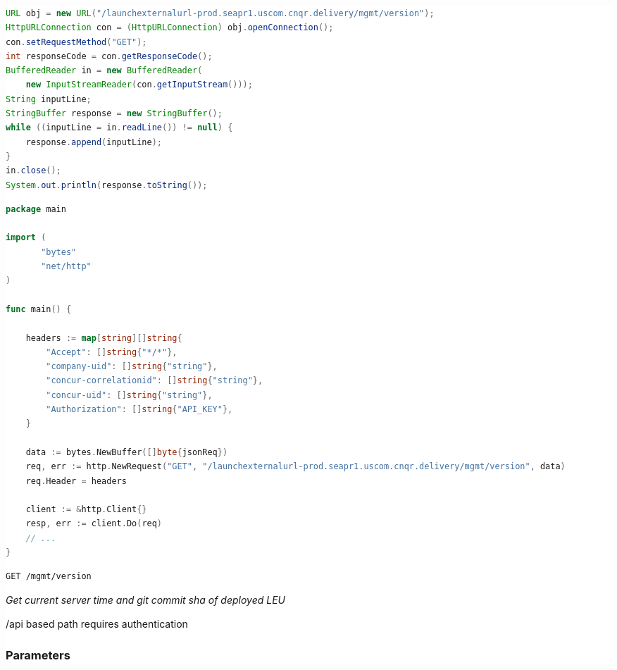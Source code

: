 ```java
URL obj = new URL("/launchexternalurl-prod.seapr1.uscom.cnqr.delivery/mgmt/version");
HttpURLConnection con = (HttpURLConnection) obj.openConnection();
con.setRequestMethod("GET");
int responseCode = con.getResponseCode();
BufferedReader in = new BufferedReader(
    new InputStreamReader(con.getInputStream()));
String inputLine;
StringBuffer response = new StringBuffer();
while ((inputLine = in.readLine()) != null) {
    response.append(inputLine);
}
in.close();
System.out.println(response.toString());

```

```go
package main

import (
       "bytes"
       "net/http"
)

func main() {

    headers := map[string][]string{
        "Accept": []string{"*/*"},
        "company-uid": []string{"string"},
        "concur-correlationid": []string{"string"},
        "concur-uid": []string{"string"},
        "Authorization": []string{"API_KEY"},
    }

    data := bytes.NewBuffer([]byte{jsonReq})
    req, err := http.NewRequest("GET", "/launchexternalurl-prod.seapr1.uscom.cnqr.delivery/mgmt/version", data)
    req.Header = headers

    client := &http.Client{}
    resp, err := client.Do(req)
    // ...
}

```

`GET /mgmt/version`

*Get current server time and git commit sha of deployed LEU*

/api based path requires authentication

<h3 id="versionusingget-parameters">Parameters</h3>
